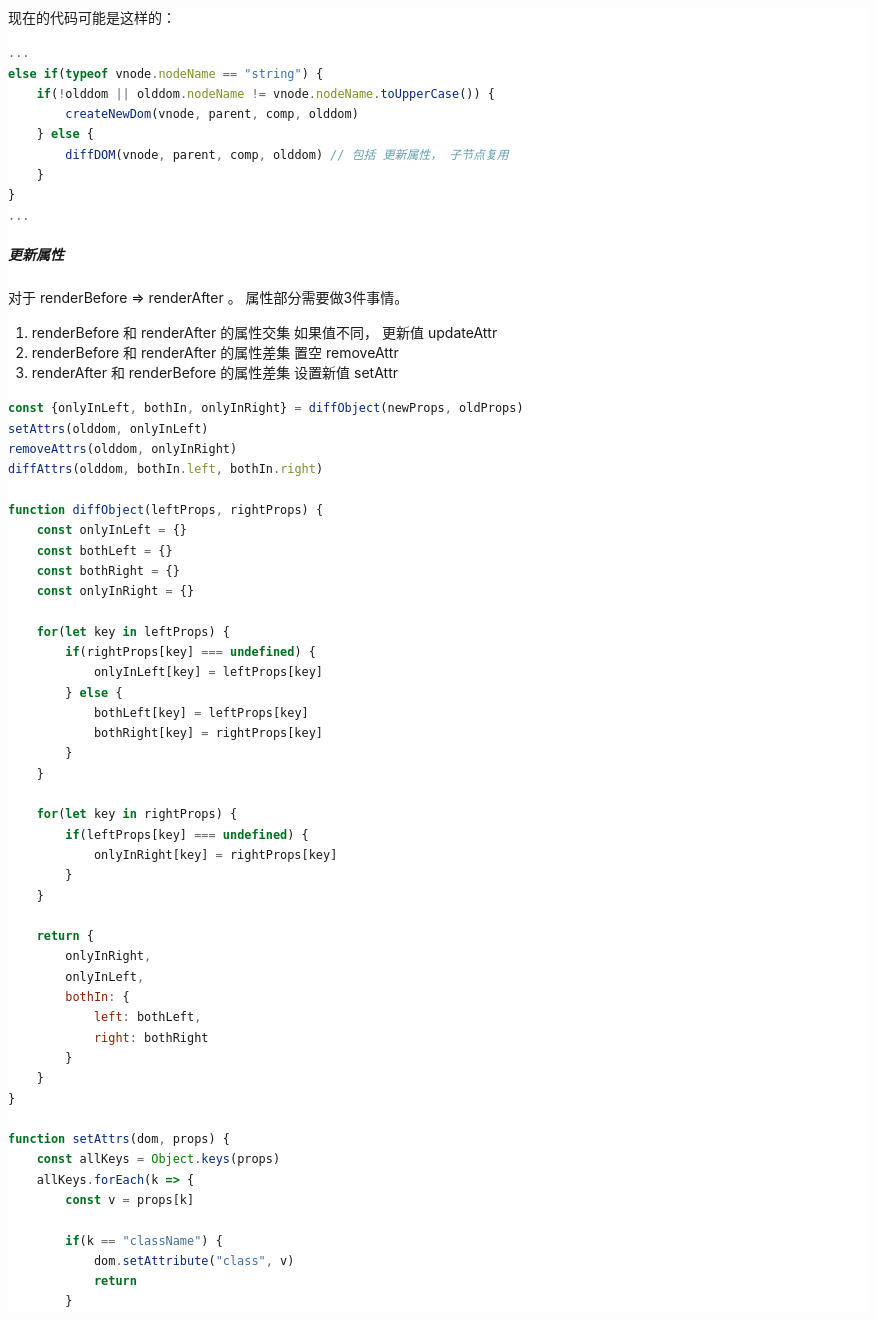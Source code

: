 现在的代码可能是这样的：
```javascript 1.7
...
else if(typeof vnode.nodeName == "string") {
    if(!olddom || olddom.nodeName != vnode.nodeName.toUpperCase()) {
        createNewDom(vnode, parent, comp, olddom)
    } else {
        diffDOM(vnode, parent, comp, olddom) // 包括 更新属性， 子节点复用
    }
}
...
``` 
##### 更新属性
对于 renderBefore => renderAfter 。 属性部分需要做3件事情。 
1. renderBefore 和 renderAfter 的属性交集  如果值不同， 更新值 updateAttr
2. renderBefore 和 renderAfter 的属性差集  置空  removeAttr
3. renderAfter 和 renderBefore 的属性差集  设置新值 setAttr
```javascript 1.7
const {onlyInLeft, bothIn, onlyInRight} = diffObject(newProps, oldProps)
setAttrs(olddom, onlyInLeft)
removeAttrs(olddom, onlyInRight)
diffAttrs(olddom, bothIn.left, bothIn.right)

function diffObject(leftProps, rightProps) {
    const onlyInLeft = {}
    const bothLeft = {}
    const bothRight = {}
    const onlyInRight = {}

    for(let key in leftProps) {
        if(rightProps[key] === undefined) {
            onlyInLeft[key] = leftProps[key]
        } else {
            bothLeft[key] = leftProps[key]
            bothRight[key] = rightProps[key]
        }
    }

    for(let key in rightProps) {
        if(leftProps[key] === undefined) {
            onlyInRight[key] = rightProps[key]
        }
    }

    return {
        onlyInRight,
        onlyInLeft,
        bothIn: {
            left: bothLeft,
            right: bothRight
        }
    }
}

function setAttrs(dom, props) {
    const allKeys = Object.keys(props)
    allKeys.forEach(k => {
        const v = props[k]

        if(k == "className") {
            dom.setAttribute("class", v)
            return
        }

```